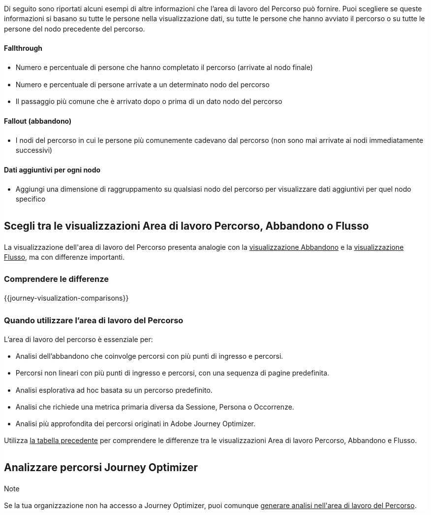 Di seguito sono riportati alcuni esempi di altre informazioni che l’area di lavoro del Percorso può fornire. Puoi scegliere se queste informazioni si basano su tutte le persone nella visualizzazione dati, su tutte le persone che hanno avviato il percorso o su tutte le persone del nodo precedente del percorso.

#### Fallthrough

* Numero e percentuale di persone che hanno completato il percorso (arrivate al nodo finale)

* Numero e percentuale di persone arrivate a un determinato nodo del percorso

* Il passaggio più comune che è arrivato dopo o prima di un dato nodo del percorso

#### Fallout (abbandono)

* I nodi del percorso in cui le persone più comunemente cadevano dal percorso (non sono mai arrivate ai nodi immediatamente successivi)

#### Dati aggiuntivi per ogni nodo

* Aggiungi una dimensione di raggruppamento su qualsiasi nodo del percorso per visualizzare dati aggiuntivi per quel nodo specifico

## Scegli tra le visualizzazioni Area di lavoro Percorso, Abbandono o Flusso

La visualizzazione dell&#39;area di lavoro del Percorso presenta analogie con la [visualizzazione Abbandono](/help/analysis-workspace/visualizations/fallout/fallout-flow.md) e la [visualizzazione Flusso](/help/analysis-workspace/visualizations/c-flow/flow.md), ma con differenze importanti.

### Comprendere le differenze



{{journey-visualization-comparisons}}

### Quando utilizzare l’area di lavoro del Percorso

L’area di lavoro del percorso è essenziale per:

* Analisi dell’abbandono che coinvolge percorsi con più punti di ingresso e percorsi.

* Percorsi non lineari con più punti di ingresso e percorsi, con una sequenza di pagine predefinita.

* Analisi esplorativa ad hoc basata su un percorso predefinito.

* Analisi che richiede una metrica primaria diversa da Sessione, Persona o Occorrenze.

* Analisi più approfondita dei percorsi originati in Adobe Journey Optimizer.

Utilizza [la tabella precedente](#understand-the-differences) per comprendere le differenze tra le visualizzazioni Area di lavoro Percorso, Abbandono e Flusso.

## Analizzare percorsi Journey Optimizer

>[!NOTE]
>
>Se la tua organizzazione non ha accesso a Journey Optimizer, puoi comunque [generare analisi nell&#39;area di lavoro del Percorso](#build-analyses-in-customer-journey-analytics).
